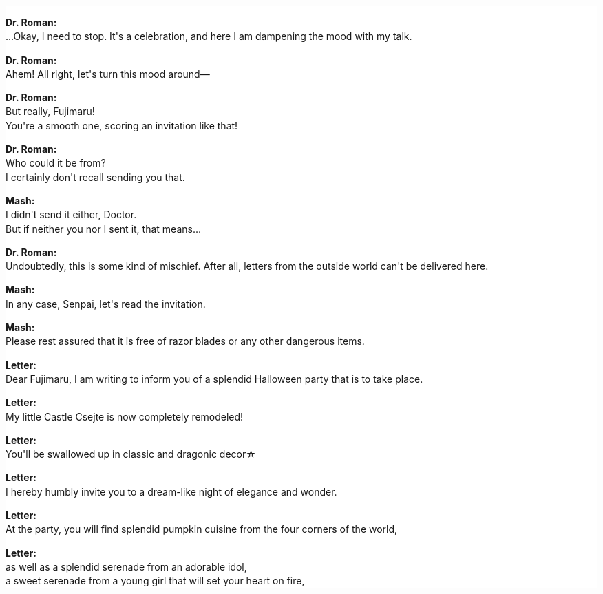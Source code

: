    
  
  
---  
   
**Dr. Roman:**   
...Okay, I need to stop. It's a celebration, and here I am dampening the mood with my talk.  
  
   
**Dr. Roman:**   
Ahem! All right, let's turn this mood around&mdash;  
  
   
**Dr. Roman:**   
But really, Fujimaru!  
You're a smooth one, scoring an invitation like that!  
  
   
**Dr. Roman:**   
Who could it be from?  
I certainly don't recall sending you that.  
  
   
**Mash:**   
I didn't send it either, Doctor.  
But if neither you nor I sent it, that means...  
  
   
**Dr. Roman:**   
Undoubtedly, this is some kind of mischief. After all, letters from the outside world can't be delivered here.  
  
   
**Mash:**   
In any case, Senpai, let's read the invitation.  
  
   
**Mash:**   
Please rest assured that it is free of razor blades or any other dangerous items.  
  
   
**Letter:**   
Dear Fujimaru,  I am writing to inform you of a splendid Halloween party that is to take place.  
  
   
**Letter:**   
My little Castle Csejte is now completely remodeled!  
  
   
**Letter:**   
You'll be swallowed up in classic and dragonic decor☆  
  
   
**Letter:**   
I hereby humbly invite you to a dream-like night of elegance and wonder.  
  
   
**Letter:**   
At the party, you will find splendid pumpkin cuisine from the four corners of the world,  
  
   
**Letter:**   
as well as a splendid serenade from an adorable idol,  
a sweet serenade from a young girl that will set your heart on fire,  
  